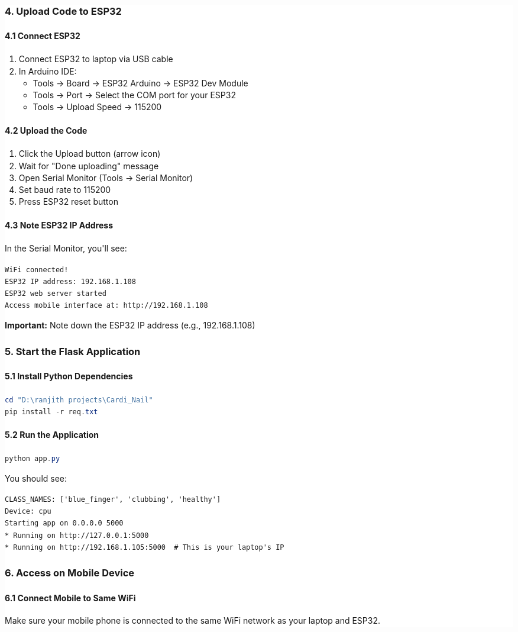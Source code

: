 ### 4. Upload Code to ESP32

#### 4.1 Connect ESP32
1. Connect ESP32 to laptop via USB cable
2. In Arduino IDE:
   - Tools → Board → ESP32 Arduino → ESP32 Dev Module
   - Tools → Port → Select the COM port for your ESP32
   - Tools → Upload Speed → 115200

#### 4.2 Upload the Code
1. Click the Upload button (arrow icon)
2. Wait for "Done uploading" message
3. Open Serial Monitor (Tools → Serial Monitor)
4. Set baud rate to 115200
5. Press ESP32 reset button

#### 4.3 Note ESP32 IP Address
In the Serial Monitor, you'll see:
```
WiFi connected!
ESP32 IP address: 192.168.1.108
ESP32 web server started
Access mobile interface at: http://192.168.1.108
```
**Important:** Note down the ESP32 IP address (e.g., 192.168.1.108)

### 5. Start the Flask Application

#### 5.1 Install Python Dependencies
```powershell
cd "D:\ranjith projects\Cardi_Nail"
pip install -r req.txt
```

#### 5.2 Run the Application
```powershell
python app.py
```

You should see:
```
CLASS_NAMES: ['blue_finger', 'clubbing', 'healthy']
Device: cpu
Starting app on 0.0.0.0 5000
* Running on http://127.0.0.1:5000
* Running on http://192.168.1.105:5000  # This is your laptop's IP
```

### 6. Access on Mobile Device

#### 6.1 Connect Mobile to Same WiFi
Make sure your mobile phone is connected to the same WiFi network as your laptop and ESP32.
